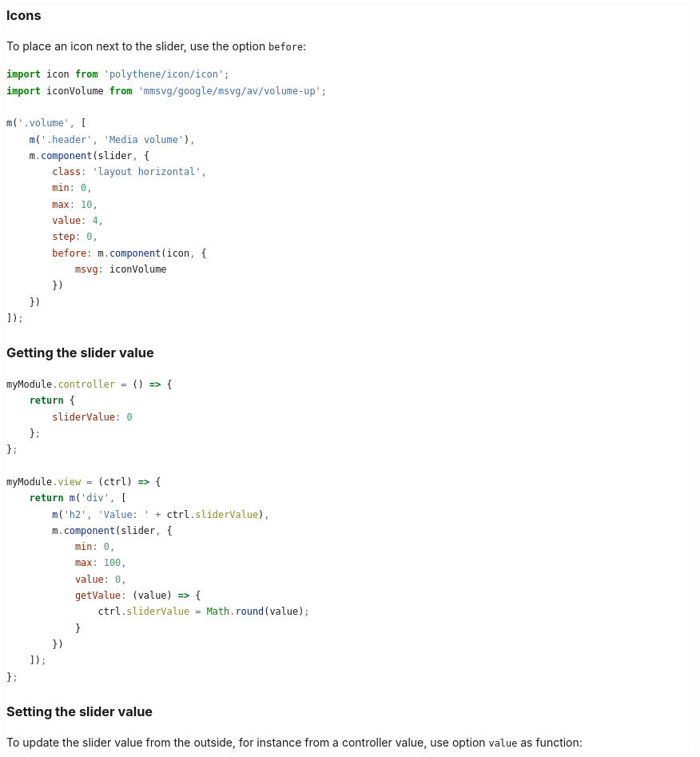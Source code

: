 ### Icons

To place an icon next to the slider, use the option `before`:

~~~javascript
import icon from 'polythene/icon/icon';
import iconVolume from 'mmsvg/google/msvg/av/volume-up';

m('.volume', [
    m('.header', 'Media volume'),
    m.component(slider, {
        class: 'layout horizontal',
        min: 0,
        max: 10,
        value: 4,
        step: 0,
        before: m.component(icon, {
            msvg: iconVolume
        })
    })
]);
~~~


### Getting the slider value

~~~javascript
myModule.controller = () => {
    return {
        sliderValue: 0
    };
};

myModule.view = (ctrl) => {
    return m('div', [
        m('h2', 'Value: ' + ctrl.sliderValue),
        m.component(slider, {
            min: 0,
            max: 100,
            value: 0,
            getValue: (value) => {
                ctrl.sliderValue = Math.round(value);
            }
        })
    ]);
};
~~~

### Setting the slider value

To update the slider value from the outside, for instance from a controller value, use option `value` as function:
